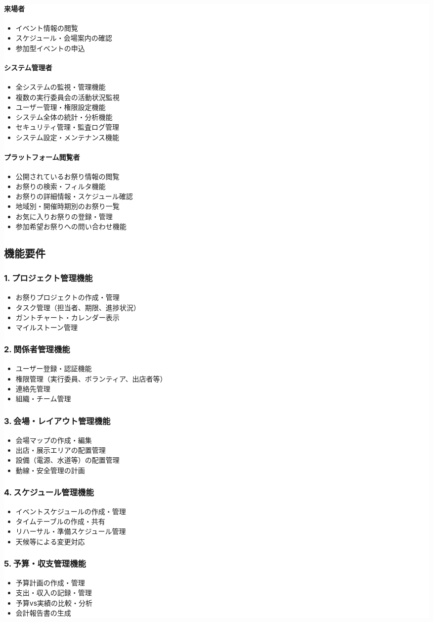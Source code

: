 #### 来場者
- イベント情報の閲覧
- スケジュール・会場案内の確認
- 参加型イベントの申込

#### システム管理者
- 全システムの監視・管理機能
- 複数の実行委員会の活動状況監視
- ユーザー管理・権限設定機能
- システム全体の統計・分析機能
- セキュリティ管理・監査ログ管理
- システム設定・メンテナンス機能

#### プラットフォーム閲覧者
- 公開されているお祭り情報の閲覧
- お祭りの検索・フィルタ機能
- お祭りの詳細情報・スケジュール確認
- 地域別・開催時期別のお祭り一覧
- お気に入りお祭りの登録・管理
- 参加希望お祭りへの問い合わせ機能

## 機能要件

### 1. プロジェクト管理機能
- お祭りプロジェクトの作成・管理
- タスク管理（担当者、期限、進捗状況）
- ガントチャート・カレンダー表示
- マイルストーン管理

### 2. 関係者管理機能
- ユーザー登録・認証機能
- 権限管理（実行委員、ボランティア、出店者等）
- 連絡先管理
- 組織・チーム管理

### 3. 会場・レイアウト管理機能
- 会場マップの作成・編集
- 出店・展示エリアの配置管理
- 設備（電源、水道等）の配置管理
- 動線・安全管理の計画

### 4. スケジュール管理機能
- イベントスケジュールの作成・管理
- タイムテーブルの作成・共有
- リハーサル・準備スケジュール管理
- 天候等による変更対応

### 5. 予算・収支管理機能
- 予算計画の作成・管理
- 支出・収入の記録・管理
- 予算vs実績の比較・分析
- 会計報告書の生成

